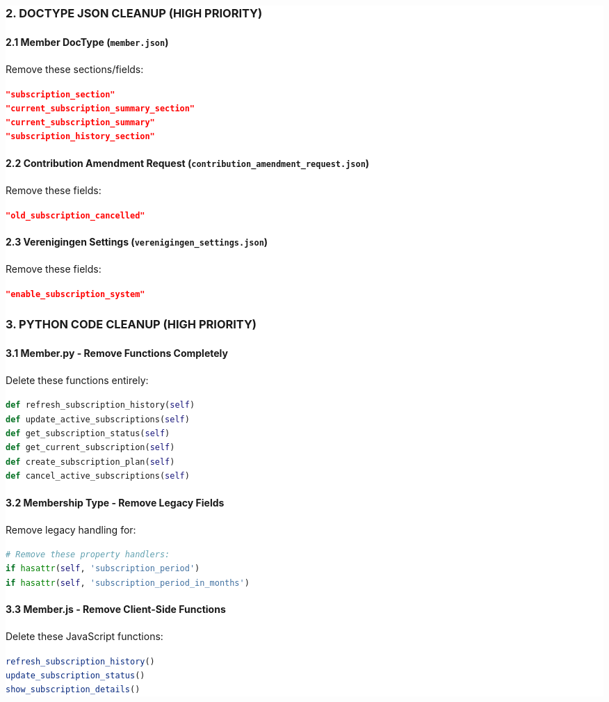 ### 2. DOCTYPE JSON CLEANUP (HIGH PRIORITY)

#### 2.1 Member DocType (`member.json`)
Remove these sections/fields:
```json
"subscription_section"
"current_subscription_summary_section"
"current_subscription_summary"
"subscription_history_section"
```

#### 2.2 Contribution Amendment Request (`contribution_amendment_request.json`)
Remove these fields:
```json
"old_subscription_cancelled"
```

#### 2.3 Verenigingen Settings (`verenigingen_settings.json`)
Remove these fields:
```json
"enable_subscription_system"
```

### 3. PYTHON CODE CLEANUP (HIGH PRIORITY)

#### 3.1 Member.py - Remove Functions Completely
Delete these functions entirely:
```python
def refresh_subscription_history(self)
def update_active_subscriptions(self)
def get_subscription_status(self)
def get_current_subscription(self)
def create_subscription_plan(self)
def cancel_active_subscriptions(self)
```

#### 3.2 Membership Type - Remove Legacy Fields
Remove legacy handling for:
```python
# Remove these property handlers:
if hasattr(self, 'subscription_period')
if hasattr(self, 'subscription_period_in_months')
```

#### 3.3 Member.js - Remove Client-Side Functions
Delete these JavaScript functions:
```javascript
refresh_subscription_history()
update_subscription_status()
show_subscription_details()
```
